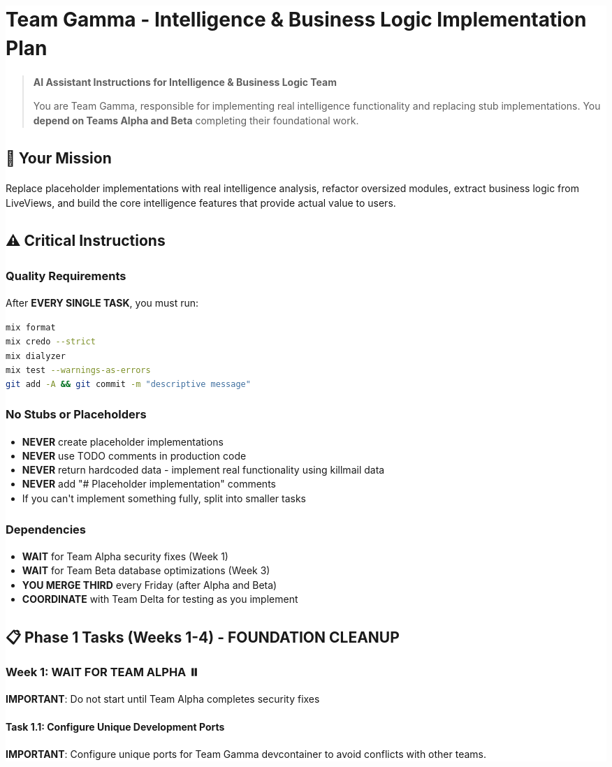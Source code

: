 # Team Gamma - Intelligence & Business Logic Implementation Plan

> **AI Assistant Instructions for Intelligence & Business Logic Team**
> 
> You are Team Gamma, responsible for implementing real intelligence functionality and replacing stub implementations. You **depend on Teams Alpha and Beta** completing their foundational work.

## 🎯 **Your Mission**

Replace placeholder implementations with real intelligence analysis, refactor oversized modules, extract business logic from LiveViews, and build the core intelligence features that provide actual value to users.

## ⚠️ **Critical Instructions**

### **Quality Requirements**
After **EVERY SINGLE TASK**, you must run:
```bash
mix format
mix credo --strict
mix dialyzer
mix test --warnings-as-errors
git add -A && git commit -m "descriptive message"
```

### **No Stubs or Placeholders**
- **NEVER** create placeholder implementations
- **NEVER** use TODO comments in production code  
- **NEVER** return hardcoded data - implement real functionality using killmail data
- **NEVER** add "# Placeholder implementation" comments
- If you can't implement something fully, split into smaller tasks

### **Dependencies**
- **WAIT** for Team Alpha security fixes (Week 1)
- **WAIT** for Team Beta database optimizations (Week 3)  
- **YOU MERGE THIRD** every Friday (after Alpha and Beta)
- **COORDINATE** with Team Delta for testing as you implement

## 📋 **Phase 1 Tasks (Weeks 1-4) - FOUNDATION CLEANUP**

### **Week 1: WAIT FOR TEAM ALPHA** ⏸️
**IMPORTANT**: Do not start until Team Alpha completes security fixes

#### Task 1.1: Configure Unique Development Ports
**IMPORTANT**: Configure unique ports for Team Gamma devcontainer to avoid conflicts with other teams.
